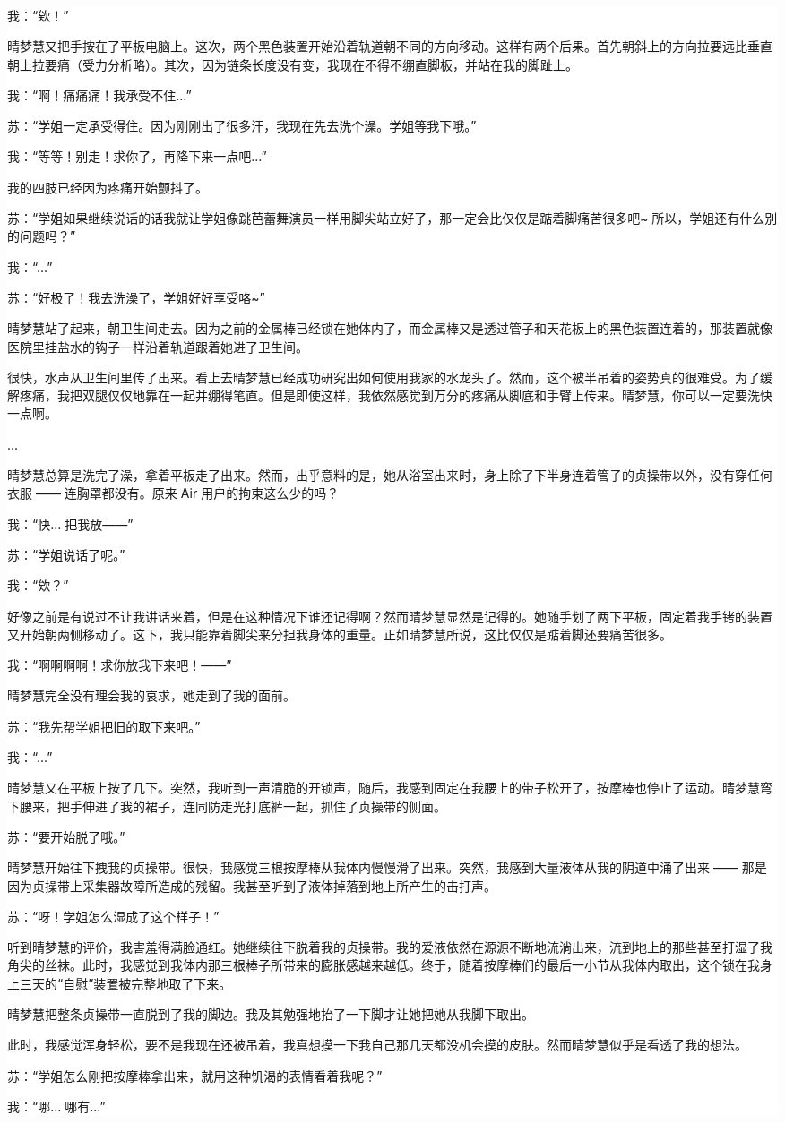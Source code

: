 我：“欸！”

晴梦慧又把手按在了平板电脑上。这次，两个黑色装置开始沿着轨道朝不同的方向移动。这样有两个后果。首先朝斜上的方向拉要远比垂直朝上拉要痛（受力分析略）。其次，因为链条长度没有变，我现在不得不绷直脚板，并站在我的脚趾上。

我：“啊！痛痛痛！我承受不住...”

苏：“学姐一定承受得住。因为刚刚出了很多汗，我现在先去洗个澡。学姐等我下哦。”

我：“等等！别走！求你了，再降下来一点吧...”

我的四肢已经因为疼痛开始颤抖了。

苏：“学姐如果继续说话的话我就让学姐像跳芭蕾舞演员一样用脚尖站立好了，那一定会比仅仅是踮着脚痛苦很多吧~ 所以，学姐还有什么别的问题吗？”

我：“...”

苏：“好极了！我去洗澡了，学姐好好享受咯~”

晴梦慧站了起来，朝卫生间走去。因为之前的金属棒已经锁在她体内了，而金属棒又是透过管子和天花板上的黑色装置连着的，那装置就像医院里挂盐水的钩子一样沿着轨道跟着她进了卫生间。

很快，水声从卫生间里传了出来。看上去晴梦慧已经成功研究出如何使用我家的水龙头了。然而，这个被半吊着的姿势真的很难受。为了缓解疼痛，我把双腿仅仅地靠在一起并绷得笔直。但是即使这样，我依然感觉到万分的疼痛从脚底和手臂上传来。晴梦慧，你可以一定要洗快一点啊。

...

晴梦慧总算是洗完了澡，拿着平板走了出来。然而，出乎意料的是，她从浴室出来时，身上除了下半身连着管子的贞操带以外，没有穿任何衣服 —— 连胸罩都没有。原来 Air 用户的拘束这么少的吗？

我：“快... 把我放——”

苏：“学姐说话了呢。”

我：“欸？”

好像之前是有说过不让我讲话来着，但是在这种情况下谁还记得啊？然而晴梦慧显然是记得的。她随手划了两下平板，固定着我手铐的装置又开始朝两侧移动了。这下，我只能靠着脚尖来分担我身体的重量。正如晴梦慧所说，这比仅仅是踮着脚还要痛苦很多。

我：“啊啊啊啊！求你放我下来吧！——”

晴梦慧完全没有理会我的哀求，她走到了我的面前。

苏：“我先帮学姐把旧的取下来吧。”

我：“...”

晴梦慧又在平板上按了几下。突然，我听到一声清脆的开锁声，随后，我感到固定在我腰上的带子松开了，按摩棒也停止了运动。晴梦慧弯下腰来，把手伸进了我的裙子，连同防走光打底裤一起，抓住了贞操带的侧面。

苏：“要开始脱了哦。”

晴梦慧开始往下拽我的贞操带。很快，我感觉三根按摩棒从我体内慢慢滑了出来。突然，我感到大量液体从我的阴道中涌了出来 —— 那是因为贞操带上采集器故障所造成的残留。我甚至听到了液体掉落到地上所产生的击打声。

苏：“呀！学姐怎么湿成了这个样子！”

听到晴梦慧的评价，我害羞得满脸通红。她继续往下脱着我的贞操带。我的爱液依然在源源不断地流淌出来，流到地上的那些甚至打湿了我角尖的丝袜。此时，我感觉到我体内那三根棒子所带来的膨胀感越来越低。终于，随着按摩棒们的最后一小节从我体内取出，这个锁在我身上三天的“自慰”装置被完整地取了下来。

晴梦慧把整条贞操带一直脱到了我的脚边。我及其勉强地抬了一下脚才让她把她从我脚下取出。

此时，我感觉浑身轻松，要不是我现在还被吊着，我真想摸一下我自己那几天都没机会摸的皮肤。然而晴梦慧似乎是看透了我的想法。

苏：“学姐怎么刚把按摩棒拿出来，就用这种饥渴的表情看着我呢？”

我：“哪... 哪有...”
